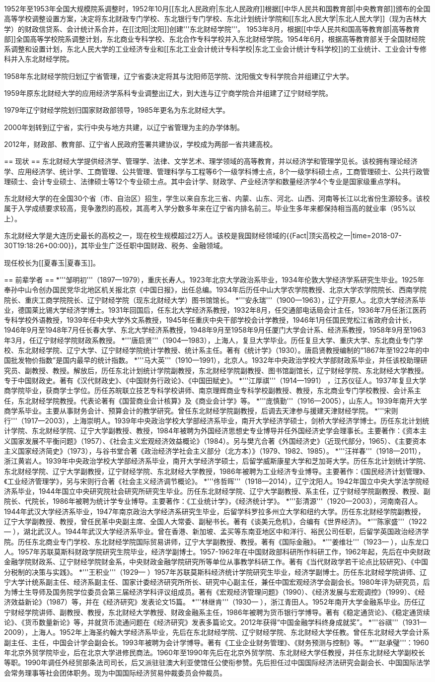 1952年至1953年全国大规模院系调整时，1952年10月[[东北人民政府|东北人民政府]]根据[[中华人民共和国教育部|中央教育部]]颁布的全国高等学校调整设置方案，决定将东北财政专门学校、东北银行专门学校、东北计划统计学院和[[东北人民大学|东北人民大学]]（现为吉林大学）的财政信贷系、会计统计系合并，在[[沈阳|沈阳]]创建'''东北财经学院'''。 1953年8月，根据[[中华人民共和国高等教育部|高等教育部]]全国高等学校院系调整计划，东北商业专科学校、东北合作专科学校并入东北财经学院。1954年6月，根据高等教育部关于全国财经院系调整和设置计划，东北人民大学的工业经济专业和[[东北工业会计统计专科学校|东北工业会计统计专科学校]]的工业统计、工业会计专修科并入东北财经学院。 

1958年东北财经学院归划辽宁省管理，辽宁省委决定将其与沈阳师范学院、沈阳俄文专科学院合并组建辽宁大学。

1959年原东北财经大学的应用经济学系科专业调整出辽大，到大连与辽宁商学院合并组建了辽宁财经学院。

1979年辽宁财经学院划归国家财政部领导，1985年更名为东北财经大学。

2000年划转到辽宁省，实行中央与地方共建，以辽宁省管理为主的办学体制。

2012年，财政部、教育部、辽宁省人民政府签署共建协议，学校成为两部一省共建高校。

== 现状 ==
东北财经大学提供经济学、管理学、法律、文学艺术、理学领域的高等教育，并以经济学和管理学见长。该校拥有理论经济学、应用经济学、统计学、工商管理、公共管理、管理科学与工程等6个一级学科博士点，8个一级学科硕士点，工商管理硕士、公共行政管理硕士、会计专业硕士、法律硕士等12个专业硕士点。其中会计学、财政学、产业经济学和数量经济学4个专业是国家级重点学科。

东北财经大学的在全国30个省（市、自治区）招生，学生以来自东北三省、内蒙、山东、河北、山西、河南等长江以北省份生源较多。该校属于入学成绩要求较高，竞争激烈的高校，其高考入学分数多年来在辽宁省内排名前三。毕业生多年来都保持相当高的就业率（95%以上）。

东北财经大学是大连历史最长的高校之一，现在校生规模超过2万人。该校是我国财经领域的{{Fact|顶尖高校之一|time=2018-07-30T19:18:26+00:00}}，其毕业生广泛任职中国财政、税务、金融领域。

现任校长为[[夏春玉|夏春玉]]。

== 前辈学者 ==
*'''邹明初'''（1897—1979），重庆长寿人。1923年北京大学政治系毕业，1934年伦敦大学经济学系研究生毕业。1925年奉孙中山令创办国民党华北地区机关报北京《中国日报》，出任总编。1934年后历任中山大学农学院教授、北京大学农学院院长、西南学院院长、重庆工商学院院长、辽宁财经学院（现东北财经大学）图书馆馆长。
*'''安永瑞'''（1900—1963），辽宁开原人。北京大学经济系毕业，德国莱比锡大学经济学博士。1931年回国后，任东北大学经济系教授，1932年8月，任交通部电话局会计主任，1936年7月任浙江医药专科学校外语教授，1939年任中央大学外文系教授，1945年任重庆中央干部学校会计学教授，1946年1月任国民党松江省政府会计长，1946年9月至1948年7月任长春大学、东北大学经济系教授，1948年9月至1958年9月任厦门大学会计系、经济系教授，1958年9月至1963年3月，任辽宁财经学院财政系教授。
*'''唐启贤'''（1904—1983），上海人，复旦大学毕业。历任复旦大学、重庆大学、东北商业专门学校、东北财经学院、辽宁大学、辽宁财经学院统计学教授、统计系主任。著有《统计学》（1930）。唐启贤教授编制的“1867年至1922年的中国批发物价指数”是国内最早的统计指数。
*'''马大英'''（1910—1991），北京人。1932年中央政治学校大学部财政系毕业，并任该校助理研究员、副教授、教授。解放后，历任东北计划统计学院副教授，东北财经学院副教授、图书馆副馆长，辽宁财经学院、东北财经大学教授。专于中国财政史。著有《汉代财政史》、《中国财务行政论》、《中国田赋史》。
*'''江厚祺'''（1914—1991） ，江苏仪征人。1937年复旦大学商学院毕业，获商学士学位。历任苏皖联立技艺专科学校讲师、南京理辉商业专科学校副教授、教授，东北商业专门学校教授、会计系主任，东北财经学院教授。代表论著有《国营商业会计核算》及《商业会计学》等。
*'''庞慎勤'''（1916—2005），山东人。1939年南开大学商学系毕业。主要从事财务会计、预算会计的教学研究。曾任东北财经学院副教授，后调去天津参与援建天津财经学院。
*'''宋则行'''（1917—2003），上海崇明人。1939年中央政治学校大学部经济系毕业，南开大学经济学硕士，剑桥大学经济学博士。历任东北计划统计学院、东北财经学院、辽宁大学副教授、教授，1984年被聘为外国经济思想史专业博导并任外国经济史学会理事长。主要著作：《资本主义国家发展不平衡问题》（1957）、《社会主义宏观经济效益概论》（1984）。另与樊亢合著《外国经济史》（近现代部分，1965）、《主要资本主义国家经济简史》（1973），与谷书堂合著《政治经济学社会主义部分（北方本）》（1979、1982、1985）。
*'''汪祥春'''（1918—2011），浙江黄岩人。1939年中央政治学校大学部经济系毕业，南开大学经济学硕士，后留学威斯康星大学和芝加哥大学。历任东北计划统计学院、东北财经学院、辽宁大学副教授，辽宁财经学院、东北财经大学教授，1986年被聘为工业经济专业博导。主要著作：《国民经济计划管理》、《工业经济管理学》，另与宋则行合著《社会主义经济调节概论》。
*'''佟哲晖'''（1918—2014），辽宁沈阳人。1942年国立中央大学法学院经济系毕业，1944年国立中央研究院社会研究所研究生毕业。历任东北财经学院、辽宁大学副教授、系主任，辽宁财经学院副教授、教授、副院长、代院长，1986年被聘为统计学专业博导。主要著作：《工业统计学》，《经济统计学》。
*'''彭清源'''（1920—2003），河南南召人。1944年武汉大学经济系毕业，1947年南京政治大学经济系研究生毕业，后留学科罗拉多州立大学和纽约大学。历任东北财经学院副教授，辽宁大学副教授、教授，曾任民革中央副主席、全国人大常委、副秘书长。著有《谈美元危机》，合编有《世界经济》。
*'''陈家盛'''（1922—    ），湖北武汉人。1944年武汉大学经济系毕业。曾在香港、新加坡、孟买等东南亚地区中和洋行、裕民公司任职，后留学英国政治经济学院。历任东北商业专门学校、东北财经学院国际贸易讲师，辽宁大学副教授、教授。著有《国际金融》。
*'''姜维壮'''（1923—    ），山东龙口人。1957年苏联莫斯科财政学院研究生院毕业，经济学副博士。1957-1962年在中国财政部科研所作科研工作，1962年起，先后在中央财政金融学院财政系、辽宁财经学院财金系，中央财政金融学院研究所等单位从事教学科研工作。著有《当代财政学若干论点比较研究》、《中国分税制的决策与实践》。
*'''王积业'''（1929—    ）1957年苏联莫斯科经济统计学院研究生毕业，经济学副博士。历任东北财经学院讲师、辽宁大学计统系副主任、经济系副主任、国家计委经济研究所所长、研究中心副主任，兼任中国宏观经济学会副会长。1980年评为研究员，后为博士生导师及国务院学位委员会第三届经济学科评议组成员。著有《宏观经济管理问题》（1990）、《经济发展与宏观调控》（1999）、《经济效益新论》（1987）等，并在《经济研究》发表论文15篇。
*'''林继肯'''（1930—    ），浙江青田人。1952年南开大学金融系毕业。历任辽宁财经学院讲师、副教授、教授，东北财经大学教授、财政金融系主任，1986年被聘为货币银行学博导。著有《稳定通货论》、《稳定通货续论》、《货币数量新论》等，并就货币流通问题在《经济研究》发表多篇论文。2012年获得“中国金融学科终身成就奖”。
*'''谷祺'''（1931—2009），上海人。1952年上海圣约翰大学经济系毕业，先后在东北财经学院、辽宁财经学院、东北财经大学任教。曾任东北财经大学会计系副主任、主任，中国会计学会副会长。1993年被聘为会计学博导。著有《工业企业财务管理》、《财务预测与控制》等。
*'''赵承璧'''：1960年北京外贸学院毕业，后在北京大学进修民商法。1960年至1990年先后在北京外贸学院、东北财经大学任教授，并任东北财经大学副校长等职。1990年调任外经贸部条法司司长，后又派驻驻澳大利亚使馆任公使衔参赞。先后担任过中国国际经济法研究会副会长、中国国际法学会常务理事等社会团体职务。现为中国国际经济贸易仲裁委员会仲裁员。

